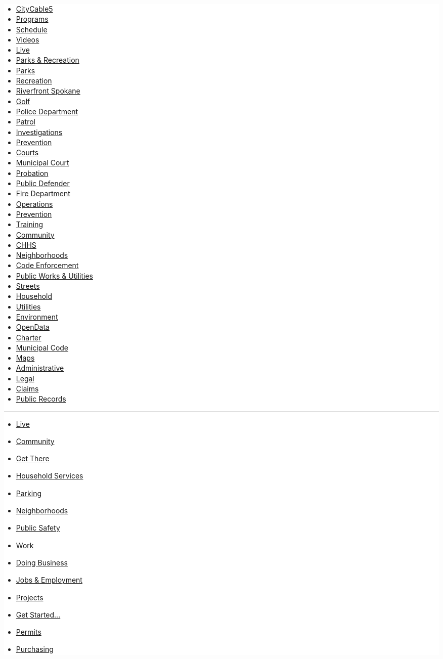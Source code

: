  *  [CityCable5](https://my.spokanecity.org/citycable5) 
   *  [Programs](https://my.spokanecity.org/citycable5/programs) 
   *  [Schedule](https://my.spokanecity.org/citycable5/schedule) 
   *  [Videos](https://my.spokanecity.org/citycable5/videos) 
   *  [Live](https://my.spokanecity.org/citycable5/live) 
 *  [Parks & Recreation](https://my.spokanecity.org/parksrec) 
   *  [Parks](https://my.spokanecity.org/parks) 
   *  [Recreation](https://my.spokanecity.org/recreation) 
   *  [Riverfront Spokane](https://my.spokanecity.org/riverfrontspokane) 
   *  [Golf](https://my.spokanecity.org/golf) 
 *  [Police Department](https://my.spokanecity.org/police) 
   *  [Patrol](https://my.spokanecity.org/police/patrol) 
   *  [Investigations](https://my.spokanecity.org/police/investigations) 
   *  [Prevention](https://my.spokanecity.org/police/prevention) 
 *  [Courts](https://my.spokanecity.org/courts) 
   *  [Municipal Court](https://my.spokanecity.org/courts/municipal-court) 
   *  [Probation](https://my.spokanecity.org/courts/probation) 
   *  [Public Defender](https://my.spokanecity.org/courts/public-defender) 
 *  [Fire Department](https://my.spokanecity.org/fire) 
   *  [Operations](https://my.spokanecity.org/fire/operations) 
   *  [Prevention](https://my.spokanecity.org/fire/prevention) 
   *  [Training](https://my.spokanecity.org/fire/training) 
 *  [Community](https://my.spokanecity.org/community) 
   *  [CHHS](https://my.spokanecity.org/chhs) 
   *  [Neighborhoods](https://my.spokanecity.org/neighborhoods) 
   *  [Code Enforcement](https://my.spokanecity.org/codeenforcement) 
 *  [Public Works & Utilities](https://my.spokanecity.org/publicworks) 
   *  [Streets](https://my.spokanecity.org/streets) 
   *  [Household](https://my.spokanecity.org/household) 
   *  [Utilities](https://my.spokanecity.org/publicworks/utility-billing) 
   *  [Environment](https://my.spokanecity.org/publicworks/environmental) 
 *  [OpenData](https://my.spokanecity.org/opendata) 
   *  [Charter](https://my.spokanecity.org/charter) 
   *  [Municipal Code](https://my.spokanecity.org/smc) 
   *  [Maps](https://my.spokanecity.org/opendata/gis) 
 *  [Administrative](https://my.spokanecity.org/administrative) 
   *  [Legal](https://my.spokanecity.org/administrative/legal) 
   *  [Claims](https://my.spokanecity.org/administrative/claims) 
   *  [Public Records](https://my.spokanecity.org/administrative/public-records) 

***

 *  [Live](https://my.spokanecity.org/live) 
 *  [Community](https://my.spokanecity.org/community) 
 *  [Get There](https://my.spokanecity.org/getthere) 
 *  [Household Services](https://my.spokanecity.org/household) 
 *  [Parking](https://my.spokanecity.org/parking) 
 *  [Neighborhoods](https://my.spokanecity.org/neighborhoods) 
 *  [Public Safety](https://my.spokanecity.org/publicsafety) 

 *  [Work](https://my.spokanecity.org/work) 
 *  [Doing Business](https://my.spokanecity.org/business/doing-business) 
 *  [Jobs & Employment](https://my.spokanecity.org/jobs) 
 *  [Projects](https://my.spokanecity.org/projects) 
 *  [Get Started...](https://my.spokanecity.org/getstarted) 
 *  [Permits](https://my.spokanecity.org/permits) 
 *  [Purchasing](https://my.spokanecity.org/administrative/purchasing) 
